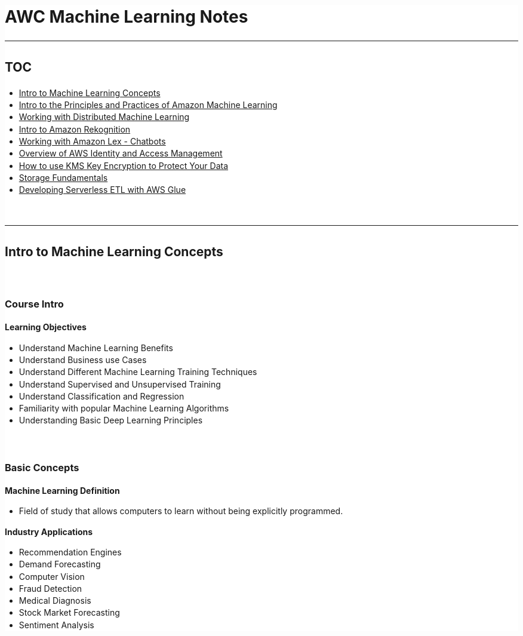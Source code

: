 # AWC Machine Learning Notes

---

## TOC



- [Intro to Machine Learning Concepts](#intro-to-machine-learning-concepts)
- [Intro to the Principles and Practices of Amazon Machine Learning](#intro-to-the-principles-and-practices-of-amazon-machine-learning)
- [Working with Distributed Machine Learning](#working-with-distributed-machine-learning)
- [Intro to Amazon Rekognition](#intro-to-amazon-rekognition)
- [Working with Amazon Lex - Chatbots](#working-with-amazon-lex-chatbots)
- [Overview of AWS Identity and Access Management](#overview-of-aws-identity-and-access-management)
- [How to use KMS Key Encryption to Protect Your Data](#how-to-use-kms-key-encryption-to-protect-your-data)
- [Storage Fundamentals](#storage-fundamentals)
- [Developing Serverless ETL with AWS Glue](#developing-serverless-etl-with-aws-glue)



<br/>

---

## Intro to Machine Learning Concepts

<br/>

### Course Intro

**Learning Objectives**
- Understand Machine Learning Benefits
- Understand Business use Cases
- Understand Different Machine Learning Training Techniques
- Understand Supervised and Unsupervised Training
- Understand Classification and Regression
- Familiarity with popular Machine Learning Algorithms
- Understanding Basic Deep Learning Principles

<br/>

### Basic Concepts

**Machine Learning Definition**
- Field of study that allows computers to learn without being explicitly programmed.

**Industry Applications**
- Recommendation Engines
- Demand Forecasting
- Computer Vision
- Fraud Detection
- Medical Diagnosis
- Stock Market Forecasting
- Sentiment Analysis
